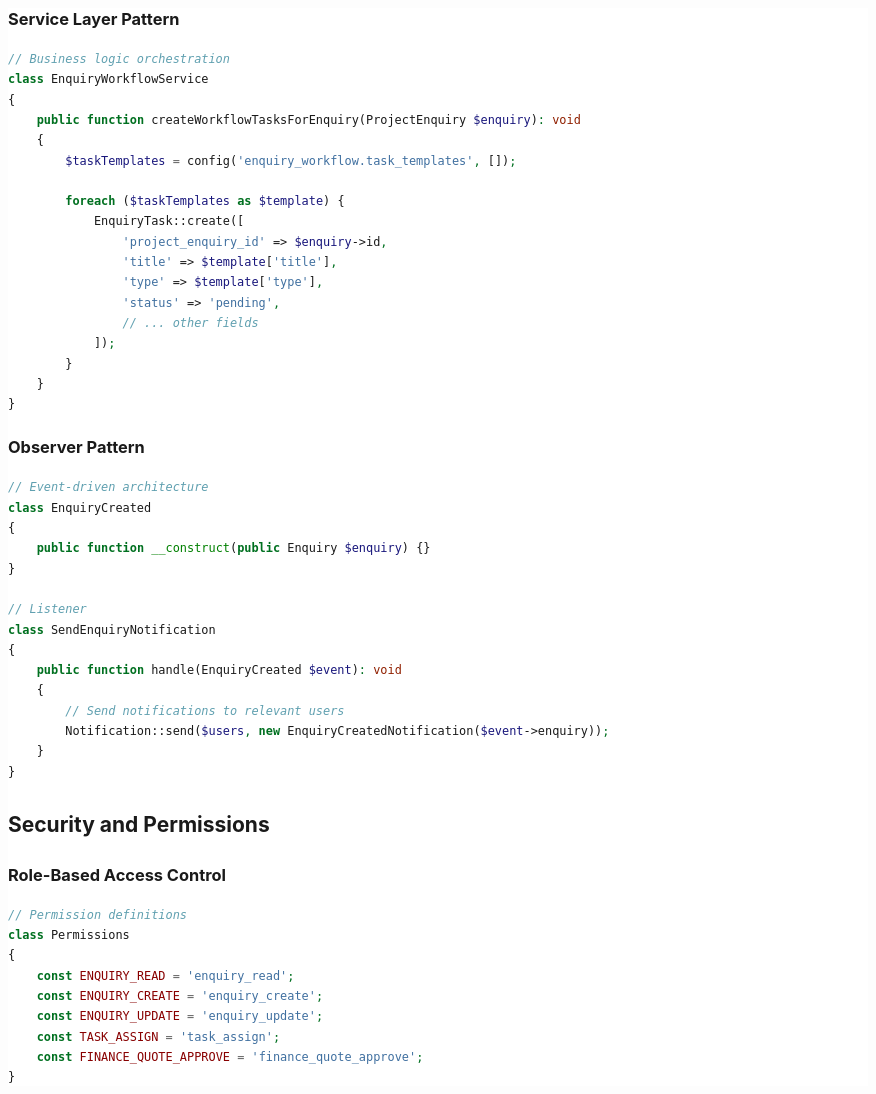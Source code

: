 ### Service Layer Pattern
```php
// Business logic orchestration
class EnquiryWorkflowService
{
    public function createWorkflowTasksForEnquiry(ProjectEnquiry $enquiry): void
    {
        $taskTemplates = config('enquiry_workflow.task_templates', []);

        foreach ($taskTemplates as $template) {
            EnquiryTask::create([
                'project_enquiry_id' => $enquiry->id,
                'title' => $template['title'],
                'type' => $template['type'],
                'status' => 'pending',
                // ... other fields
            ]);
        }
    }
}
```

### Observer Pattern
```php
// Event-driven architecture
class EnquiryCreated
{
    public function __construct(public Enquiry $enquiry) {}
}

// Listener
class SendEnquiryNotification
{
    public function handle(EnquiryCreated $event): void
    {
        // Send notifications to relevant users
        Notification::send($users, new EnquiryCreatedNotification($event->enquiry));
    }
}
```

## Security and Permissions

### Role-Based Access Control
```php
// Permission definitions
class Permissions
{
    const ENQUIRY_READ = 'enquiry_read';
    const ENQUIRY_CREATE = 'enquiry_create';
    const ENQUIRY_UPDATE = 'enquiry_update';
    const TASK_ASSIGN = 'task_assign';
    const FINANCE_QUOTE_APPROVE = 'finance_quote_approve';
}
```
